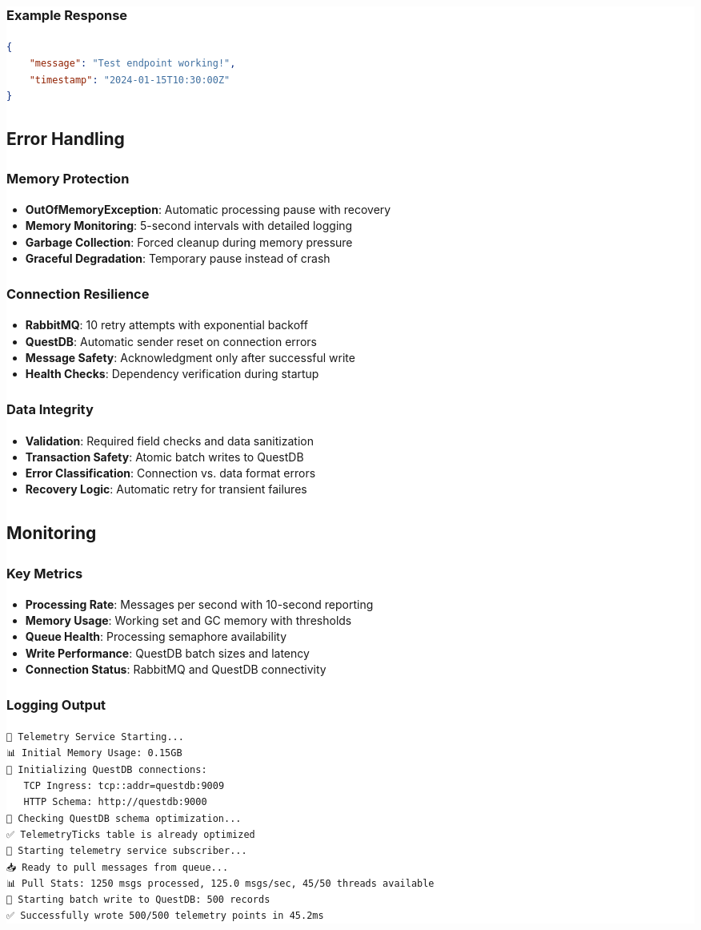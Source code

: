### Example Response
```json
{
    "message": "Test endpoint working!",
    "timestamp": "2024-01-15T10:30:00Z"
}
```

## Error Handling

### Memory Protection
- **OutOfMemoryException**: Automatic processing pause with recovery
- **Memory Monitoring**: 5-second intervals with detailed logging
- **Garbage Collection**: Forced cleanup during memory pressure
- **Graceful Degradation**: Temporary pause instead of crash

### Connection Resilience
- **RabbitMQ**: 10 retry attempts with exponential backoff
- **QuestDB**: Automatic sender reset on connection errors
- **Message Safety**: Acknowledgment only after successful write
- **Health Checks**: Dependency verification during startup

### Data Integrity
- **Validation**: Required field checks and data sanitization
- **Transaction Safety**: Atomic batch writes to QuestDB
- **Error Classification**: Connection vs. data format errors
- **Recovery Logic**: Automatic retry for transient failures

## Monitoring

### Key Metrics
- **Processing Rate**: Messages per second with 10-second reporting
- **Memory Usage**: Working set and GC memory with thresholds
- **Queue Health**: Processing semaphore availability
- **Write Performance**: QuestDB batch sizes and latency
- **Connection Status**: RabbitMQ and QuestDB connectivity

### Logging Output
```
🚀 Telemetry Service Starting...
📊 Initial Memory Usage: 0.15GB
🔗 Initializing QuestDB connections:
   TCP Ingress: tcp::addr=questdb:9009
   HTTP Schema: http://questdb:9000
🔧 Checking QuestDB schema optimization...
✅ TelemetryTicks table is already optimized
🔌 Starting telemetry service subscriber...
📥 Ready to pull messages from queue...
📊 Pull Stats: 1250 msgs processed, 125.0 msgs/sec, 45/50 threads available
🔄 Starting batch write to QuestDB: 500 records
✅ Successfully wrote 500/500 telemetry points in 45.2ms
```
